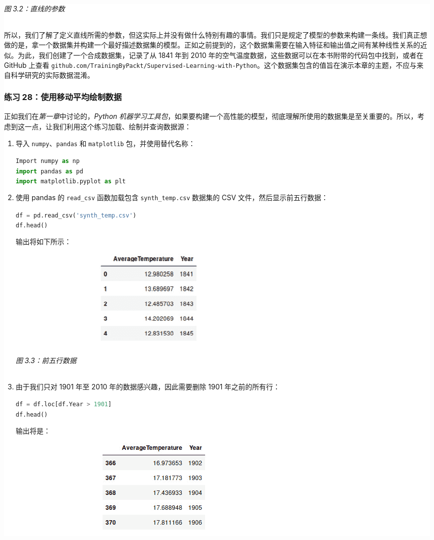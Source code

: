 ###### 图 3.2：直线的参数

所以，我们了解了定义直线所需的参数，但这实际上并没有做什么特别有趣的事情。我们只是规定了模型的参数来构建一条线。我们真正想做的是，拿一个数据集并构建一个最好描述数据集的模型。正如之前提到的，这个数据集需要在输入特征和输出值之间有某种线性关系的近似。为此，我们创建了一个合成数据集，记录了从 1841 年到 2010 年的空气温度数据，这些数据可以在本书附带的代码包中找到，或者在 GitHub 上查看 `github.com/TrainingByPackt/Supervised-Learning-with-Python`。这个数据集包含的值旨在演示本章的主题，不应与来自科学研究的实际数据混淆。

### 练习 28：使用移动平均绘制数据

正如我们在*第一章*中讨论的，*Python 机器学习工具包*，如果要构建一个高性能的模型，彻底理解所使用的数据集是至关重要的。所以，考虑到这一点，让我们利用这个练习加载、绘制并查询数据源：

1.  导入 `numpy`、`pandas` 和 `matplotlib` 包，并使用替代名称：

    ```py
    Import numpy as np
    import pandas as pd
    import matplotlib.pyplot as plt
    ```

1.  使用 pandas 的 `read_csv` 函数加载包含 `synth_temp.csv` 数据集的 CSV 文件，然后显示前五行数据：

    ```py
    df = pd.read_csv('synth_temp.csv')
    df.head()
    ```

    输出将如下所示：

    ![图 3.3：前五行数据](img/C12622_03_03.jpg)

    ###### 图 3.3：前五行数据

1.  由于我们只对 1901 年至 2010 年的数据感兴趣，因此需要删除 1901 年之前的所有行：

    ```py
    df = df.loc[df.Year > 1901]
    df.head()
    ```

    输出将是：

    ![图 3.4：删除所有 1901 年之前的行后的前五行数据](img/C12622_03_04.jpg)

